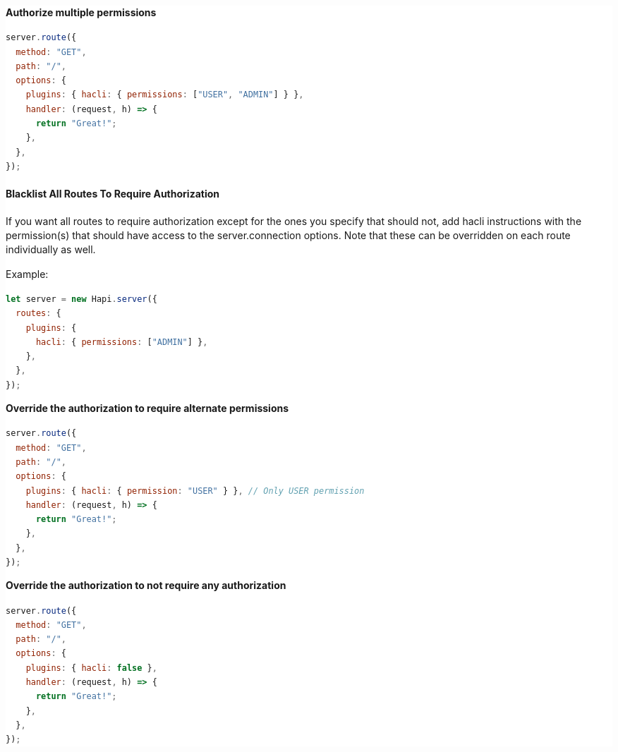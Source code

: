 **Authorize multiple permissions**

```js
server.route({
  method: "GET",
  path: "/",
  options: {
    plugins: { hacli: { permissions: ["USER", "ADMIN"] } },
    handler: (request, h) => {
      return "Great!";
    },
  },
});
```

#### Blacklist All Routes To Require Authorization

If you want all routes to require authorization except for the ones you specify that should not, add hacli instructions with the permission(s) that should have access to the server.connection options. Note that these can be overridden on each route individually as well.

Example:

```js
let server = new Hapi.server({
  routes: {
    plugins: {
      hacli: { permissions: ["ADMIN"] },
    },
  },
});
```

**Override the authorization to require alternate permissions**

```js
server.route({
  method: "GET",
  path: "/",
  options: {
    plugins: { hacli: { permission: "USER" } }, // Only USER permission
    handler: (request, h) => {
      return "Great!";
    },
  },
});
```

**Override the authorization to not require any authorization**

```js
server.route({
  method: "GET",
  path: "/",
  options: {
    plugins: { hacli: false },
    handler: (request, h) => {
      return "Great!";
    },
  },
});
```


[npm-badge]: https://badge.fury.io/js/%40antoniogiordano%2Fhacli.svg
[npm-url]: https://www.npmjs.com/package/@antoniogiordano/hacli
[travis-badge]: https://travis-ci.org/antoniogiordano/hacli.svg?branch=master
[travis-url]: https://travis-ci.org/antoniogiordano/hacli
[coveralls-badge]: https://coveralls.io/repos/antoniogiordano/hacli/badge.svg?branch=master&service=github
[coveralls-url]: https://coveralls.io/github/antoniogiordano/hacli?branch=master